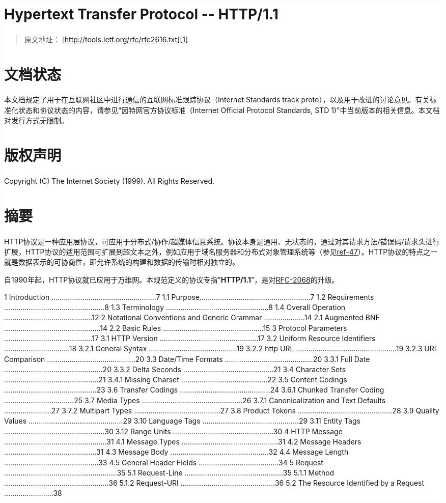Hypertext Transfer Protocol -- HTTP/1.1
=======================================

>原文地址： [http://tools.ietf.org/rfc/rfc2616.txt][1]

# 文档状态

本文档规定了用于在互联网社区中进行通信的互联网标准跟踪协议（Internet Standards track proto），以及用于改进的讨论意见。有关标准化状态和协议状态的内容，请参见"因特网官方协议标准（Internet Official Protocol Standards, STD 1)"中当前版本的相关信息。本文档对发行方式无限制。

# 版权声明

   Copyright (C) The Internet Society (1999).  All Rights Reserved.

# 摘要

HTTP协议是一种应用层协议，可应用于分布式/协作/超媒体信息系统。协议本身是通用、无状态的，通过对其请求方法/错误码/请求头进行扩展，HTTP协议的适用范围可扩展到超文本之外，例如应用于域名服务器和分布式对象管理系统等（参见[ref-47][2]）。HTTP协议的特点之一就是数据表示的可协商性，即允许系统的构建和数据的传输时相对独立的。

自1990年起，HTTP协议就已应用于万维网。本规范定义的协议专指"**HTTP/1.1**"，是对[RFC-2068][3]的升级。


1   Introduction ...................................................7
1.1    Purpose......................................................7
1.2   Requirements .................................................8
1.3   Terminology ..................................................8
1.4   Overall Operation ...........................................12
2   Notational Conventions and Generic Grammar ....................14
2.1   Augmented BNF ...............................................14
2.2   Basic Rules .................................................15
3   Protocol Parameters ...........................................17
3.1   HTTP Version ................................................17
3.2   Uniform Resource Identifiers ................................18
3.2.1    General Syntax ...........................................19
3.2.2    http URL .................................................19
3.2.3    URI Comparison ...........................................20
3.3   Date/Time Formats ...........................................20
3.3.1    Full Date ................................................20
3.3.2    Delta Seconds ............................................21
3.4   Character Sets ..............................................21
3.4.1    Missing Charset ..........................................22
3.5   Content Codings .............................................23
3.6   Transfer Codings ............................................24
3.6.1    Chunked Transfer Coding ..................................25
3.7   Media Types .................................................26
3.7.1    Canonicalization and Text Defaults .......................27
3.7.2    Multipart Types ..........................................27
3.8   Product Tokens ..............................................28
3.9   Quality Values ..............................................29
3.10  Language Tags ...............................................29
3.11  Entity Tags .................................................30
3.12  Range Units .................................................30
4   HTTP Message ..................................................31
4.1   Message Types ...............................................31
4.2   Message Headers .............................................31
4.3   Message Body ................................................32
4.4   Message Length ..............................................33
4.5   General Header Fields .......................................34
5   Request .......................................................35
5.1   Request-Line ................................................35
5.1.1    Method ...................................................36
5.1.2    Request-URI ..............................................36
5.2   The Resource Identified by a Request ........................38

[1]:    http://tools.ietf.org/rfc/rfc2616.txt
[2]:    ./17.md#ref47
[3]:    http://tools.ietf.org/html/rfc2068